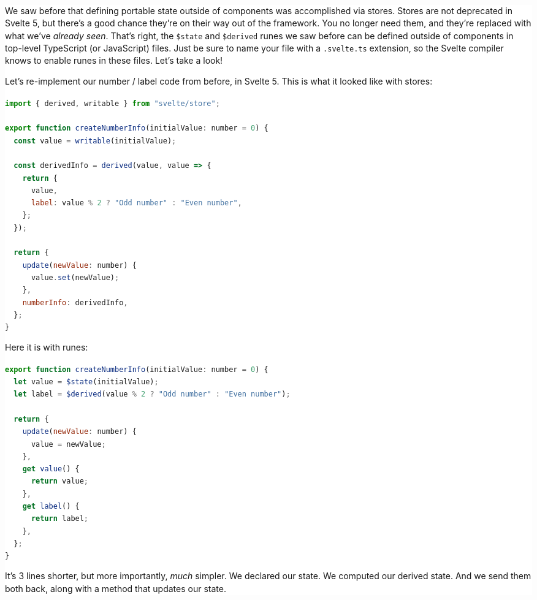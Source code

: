 We saw before that defining portable state outside of components was accomplished via stores. Stores are not deprecated in Svelte 5, but there’s a good chance they’re on their way out of the framework. You no longer need them, and they’re replaced with what we’ve *already seen*. That’s right, the `$state` and `$derived` runes we saw before can be defined outside of components in top-level TypeScript (or JavaScript) files. Just be sure to name your file with a `.svelte.ts` extension, so the Svelte compiler knows to enable runes in these files. Let’s take a look!

Let’s re-implement our number / label code from before, in Svelte 5. This is what it looked like with stores:

```js :collapsed-lines
import { derived, writable } from "svelte/store";

export function createNumberInfo(initialValue: number = 0) {
  const value = writable(initialValue);

  const derivedInfo = derived(value, value => {
    return {
      value,
      label: value % 2 ? "Odd number" : "Even number",
    };
  });

  return {
    update(newValue: number) {
      value.set(newValue);
    },
    numberInfo: derivedInfo,
  };
}
```

Here it is with runes:

```js :collapsed-lines
export function createNumberInfo(initialValue: number = 0) {
  let value = $state(initialValue);
  let label = $derived(value % 2 ? "Odd number" : "Even number");

  return {
    update(newValue: number) {
      value = newValue;
    },
    get value() {
      return value;
    },
    get label() {
      return label;
    },
  };
}
```

It’s 3 lines shorter, but more importantly, *much* simpler. We declared our state. We computed our derived state. And we send them both back, along with a method that updates our state.

